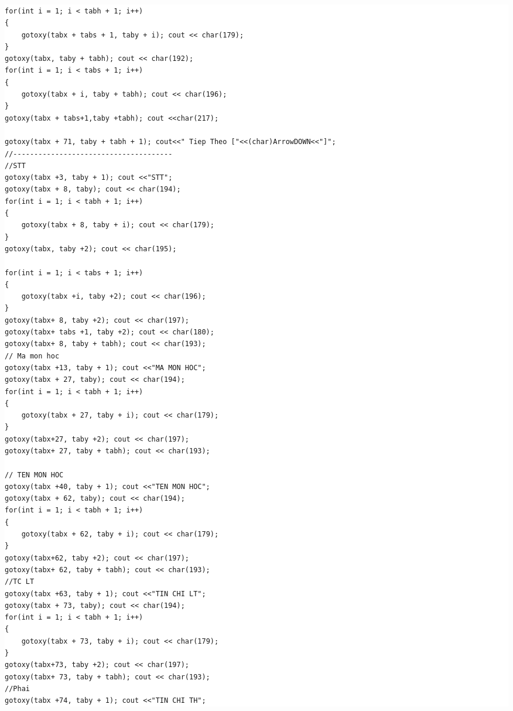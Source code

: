 	for(int i = 1; i < tabh + 1; i++) 
	{
		gotoxy(tabx + tabs + 1, taby + i); cout << char(179);
	}		
	gotoxy(tabx, taby + tabh); cout << char(192);
	for(int i = 1; i < tabs + 1; i++)
	{
		gotoxy(tabx + i, taby + tabh); cout << char(196);
	}
	gotoxy(tabx + tabs+1,taby +tabh); cout <<char(217);
	
	gotoxy(tabx + 71, taby + tabh + 1);	cout<<" Tiep Theo ["<<(char)ArrowDOWN<<"]";
	//--------------------------------------
	//STT
	gotoxy(tabx +3, taby + 1); cout <<"STT";
	gotoxy(tabx + 8, taby); cout << char(194);	
	for(int i = 1; i < tabh + 1; i++) 
	{
		gotoxy(tabx + 8, taby + i); cout << char(179);
	}	
	gotoxy(tabx, taby +2); cout << char(195);	
	
	for(int i = 1; i < tabs + 1; i++) 
	{
		gotoxy(tabx +i, taby +2); cout << char(196);
	}
	gotoxy(tabx+ 8, taby +2); cout << char(197);
	gotoxy(tabx+ tabs +1, taby +2); cout << char(180);
	gotoxy(tabx+ 8, taby + tabh); cout << char(193);
	// Ma mon hoc
	gotoxy(tabx +13, taby + 1); cout <<"MA MON HOC";
	gotoxy(tabx + 27, taby); cout << char(194);
	for(int i = 1; i < tabh + 1; i++) 
	{
		gotoxy(tabx + 27, taby + i); cout << char(179);
	}
	gotoxy(tabx+27, taby +2); cout << char(197);
	gotoxy(tabx+ 27, taby + tabh); cout << char(193);
	
	// TEN MON HOC
	gotoxy(tabx +40, taby + 1); cout <<"TEN MON HOC";
	gotoxy(tabx + 62, taby); cout << char(194);
	for(int i = 1; i < tabh + 1; i++) 
	{
		gotoxy(tabx + 62, taby + i); cout << char(179);
	}
	gotoxy(tabx+62, taby +2); cout << char(197);
	gotoxy(tabx+ 62, taby + tabh); cout << char(193);
	//TC LT
	gotoxy(tabx +63, taby + 1); cout <<"TIN CHI LT";
	gotoxy(tabx + 73, taby); cout << char(194);
	for(int i = 1; i < tabh + 1; i++) 
	{
		gotoxy(tabx + 73, taby + i); cout << char(179);
	}
	gotoxy(tabx+73, taby +2); cout << char(197);
	gotoxy(tabx+ 73, taby + tabh); cout << char(193);
	//Phai
	gotoxy(tabx +74, taby + 1); cout <<"TIN CHI TH";
	